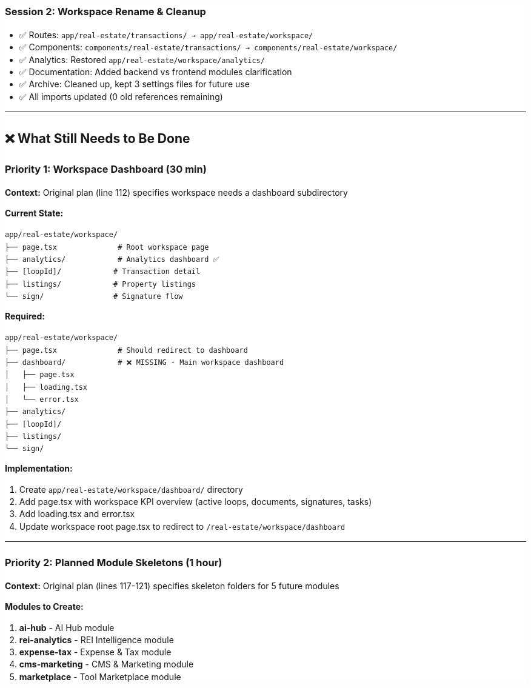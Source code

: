 ### Session 2: Workspace Rename & Cleanup
- ✅ Routes: `app/real-estate/transactions/ → app/real-estate/workspace/`
- ✅ Components: `components/real-estate/transactions/ → components/real-estate/workspace/`
- ✅ Analytics: Restored `app/real-estate/workspace/analytics/`
- ✅ Documentation: Added backend vs frontend modules clarification
- ✅ Archive: Cleaned up, kept 3 settings files for future use
- ✅ All imports updated (0 old references remaining)

---

## ❌ What Still Needs to Be Done

### Priority 1: Workspace Dashboard (30 min)
**Context:** Original plan (line 112) specifies workspace needs a dashboard subdirectory

**Current State:**
```
app/real-estate/workspace/
├── page.tsx              # Root workspace page
├── analytics/            # Analytics dashboard ✅
├── [loopId]/            # Transaction detail
├── listings/            # Property listings
└── sign/                # Signature flow
```

**Required:**
```
app/real-estate/workspace/
├── page.tsx              # Should redirect to dashboard
├── dashboard/            # ❌ MISSING - Main workspace dashboard
│   ├── page.tsx
│   ├── loading.tsx
│   └── error.tsx
├── analytics/
├── [loopId]/
├── listings/
└── sign/
```

**Implementation:**
1. Create `app/real-estate/workspace/dashboard/` directory
2. Add page.tsx with workspace KPI overview (active loops, documents, signatures, tasks)
3. Add loading.tsx and error.tsx
4. Update workspace root page.tsx to redirect to `/real-estate/workspace/dashboard`

---

### Priority 2: Planned Module Skeletons (1 hour)
**Context:** Original plan (lines 117-121) specifies skeleton folders for 5 future modules

**Modules to Create:**
1. **ai-hub** - AI Hub module
2. **rei-analytics** - REI Intelligence module
3. **expense-tax** - Expense & Tax module
4. **cms-marketing** - CMS & Marketing module
5. **marketplace** - Tool Marketplace module
